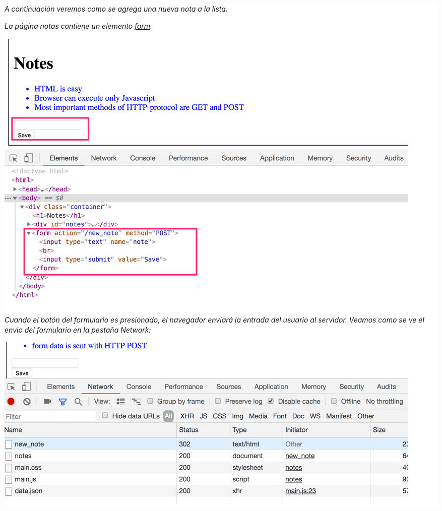 _A continuación veremos como se agrega una nueva nota a la lista._

_La página notas contiene un elemento [form](https://developer.mozilla.org/en-US/docs/Learn/HTML/Forms/Your_first_HTML_form)._

![form element](./img/20e.png)

_Cuando el botón del formulario es presionado, el navegador enviará la entrada del usuario al servidor. Veamos como se ve el envio del formulario en la pestaña Network:_

![form submit network tab](./img/21e.png)
